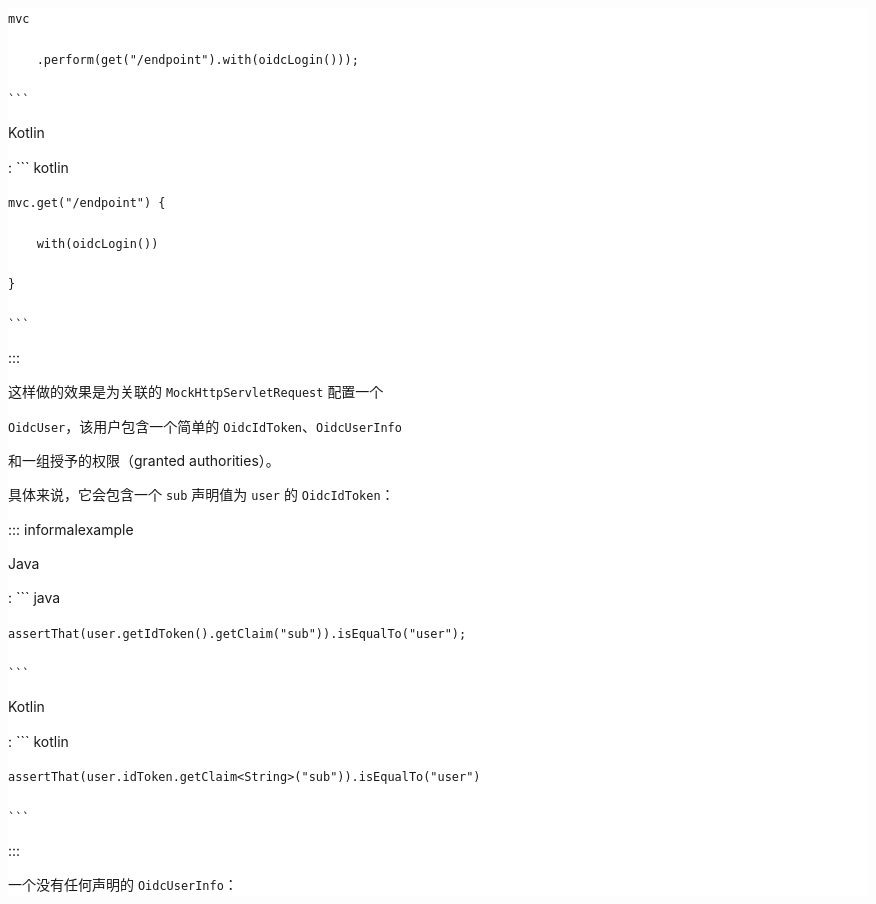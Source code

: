     mvc

        .perform(get("/endpoint").with(oidcLogin()));

    ```



Kotlin



:   ``` kotlin

    mvc.get("/endpoint") {

        with(oidcLogin())

    }

    ```

:::



这样做的效果是为关联的 `MockHttpServletRequest` 配置一个

`OidcUser`，该用户包含一个简单的 `OidcIdToken`、`OidcUserInfo`

和一组授予的权限（granted authorities）。



具体来说，它会包含一个 `sub` 声明值为 `user` 的 `OidcIdToken`：



::: informalexample



Java



:   ``` java

    assertThat(user.getIdToken().getClaim("sub")).isEqualTo("user");

    ```



Kotlin



:   ``` kotlin

    assertThat(user.idToken.getClaim<String>("sub")).isEqualTo("user")

    ```

:::



一个没有任何声明的 `OidcUserInfo`：


